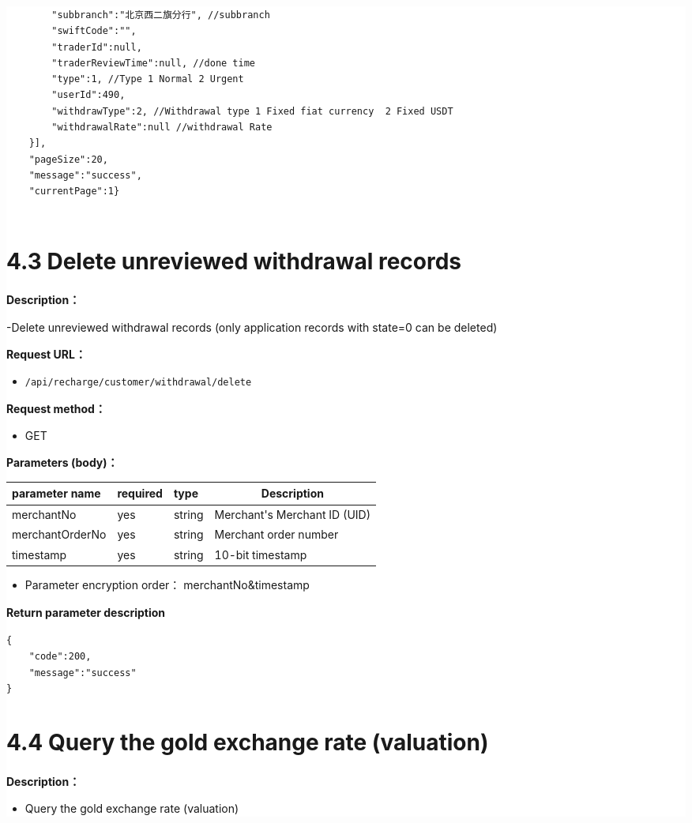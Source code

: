 ```
        "subbranch":"北京西二旗分行", //subbranch
        "swiftCode":"", 
        "traderId":null, 
        "traderReviewTime":null, //done time
        "type":1, //Type 1 Normal 2 Urgent
        "userId":490,
        "withdrawType":2, //Withdrawal type 1 Fixed fiat currency  2 Fixed USDT
        "withdrawalRate":null //withdrawal Rate
    }],
    "pageSize":20,
    "message":"success",
    "currentPage":1}
    
```

# 4.3 Delete unreviewed withdrawal records 
**Description：** 

-Delete unreviewed withdrawal records (only application records with state=0 can be deleted)

**Request URL：** 
- `/api/recharge/customer/withdrawal/delete `

**Request method：**
- GET

**Parameters (body)：** 

|parameter name|required|type|Description|
|:----    |:---|:----- |-----   |
|merchantNo |yes|string | Merchant's Merchant ID (UID)  |
|merchantOrderNo |yes|string |Merchant order number  |
|timestamp |yes|string | 10-bit timestamp  |

- Parameter encryption order： merchantNo&timestamp

 **Return parameter description** 

```
{
    "code":200,
    "message":"success"
}

```

# 4.4 Query the gold exchange rate (valuation)
**Description：**

- Query the gold exchange rate (valuation)
